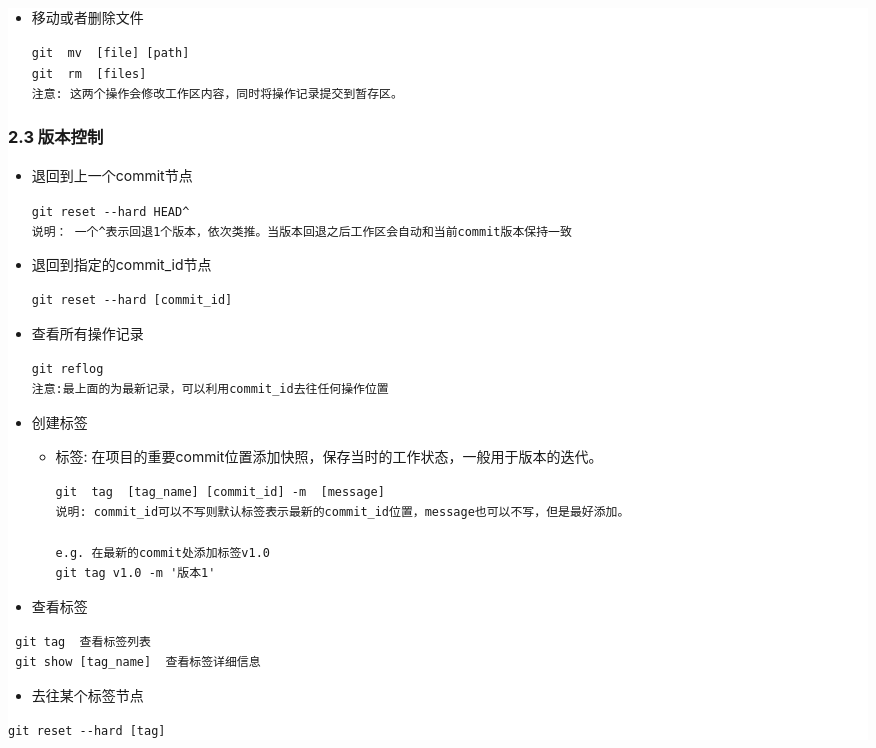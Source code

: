   

* 移动或者删除文件

  ```
  git  mv  [file] [path]
  git  rm  [files]
  注意: 这两个操作会修改工作区内容，同时将操作记录提交到暂存区。
  ```

  

### 2.3 版本控制

* 退回到上一个commit节点

  ```
  git reset --hard HEAD^
  说明： 一个^表示回退1个版本，依次类推。当版本回退之后工作区会自动和当前commit版本保持一致
  ```

  

* 退回到指定的commit_id节点

  ```
  git reset --hard [commit_id]
  ```

  

* 查看所有操作记录

  ```
  git reflog
  注意:最上面的为最新记录，可以利用commit_id去往任何操作位置
  ```

  

* 创建标签

  * 标签: 在项目的重要commit位置添加快照，保存当时的工作状态，一般用于版本的迭代。

    ```
    git  tag  [tag_name] [commit_id] -m  [message]
    说明: commit_id可以不写则默认标签表示最新的commit_id位置，message也可以不写，但是最好添加。
    
    e.g. 在最新的commit处添加标签v1.0
    git tag v1.0 -m '版本1'
    ```

    

* 查看标签

```
 git tag  查看标签列表
 git show [tag_name]  查看标签详细信息
```

* 去往某个标签节点
```
git reset --hard [tag]
```
